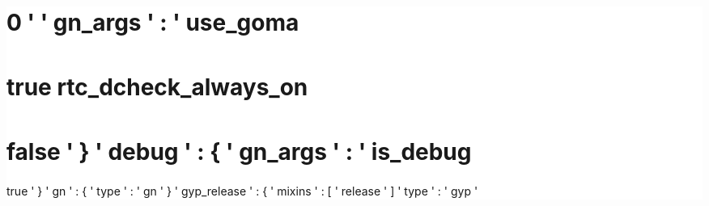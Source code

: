 0
'
'
gn_args
'
:
'
use_goma
=
true
rtc_dcheck_always_on
=
false
'
}
'
debug
'
:
{
'
gn_args
'
:
'
is_debug
=
true
'
}
'
gn
'
:
{
'
type
'
:
'
gn
'
}
'
gyp_release
'
:
{
'
mixins
'
:
[
'
release
'
]
'
type
'
:
'
gyp
'